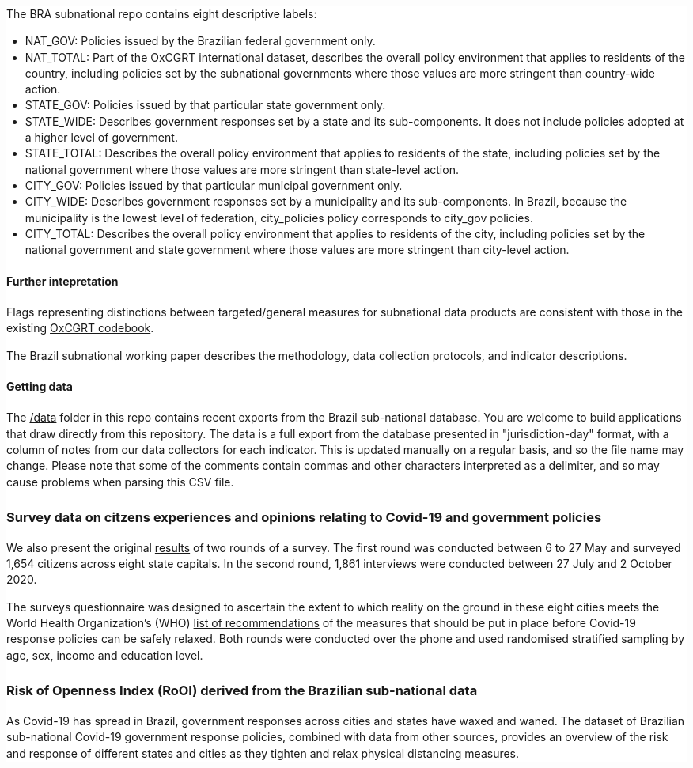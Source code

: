 The BRA subnational repo contains eight descriptive labels:
-	NAT_GOV: Policies issued by the Brazilian federal government only.
-	NAT_TOTAL: Part of the OxCGRT international dataset, describes the overall policy environment that applies to residents of the country, including policies set by the subnational governments where those values are more stringent than country-wide action.
-	STATE_GOV: Policies issued by that particular state government only.
-	STATE_WIDE: Describes government responses set by a state and its sub-components. It does not include policies adopted at a higher level of government.
-	STATE_TOTAL:  Describes the overall policy environment that applies to residents of the state, including policies set by the national government where those values are more stringent than state-level action.
-	CITY_GOV: Policies issued by that particular municipal government only.
-	CITY_WIDE: Describes government responses set by a municipality and its sub-components. In Brazil, because the municipality is the lowest level of federation, city_policies policy corresponds to city_gov policies.
-	CITY_TOTAL: Describes the overall policy environment that applies to residents of the city, including policies set by the national government and state government where those values are more stringent than city-level action.


#### Further intepretation
Flags representing distinctions between targeted/general measures for subnational data products are consistent with those in the existing [OxCGRT codebook](https://github.com/OxCGRT/covid-policy-tracker/blob/master/documentation/codebook.md).

The Brazil subnational working paper describes the methodology, data collection protocols, and indicator descriptions.

#### Getting data
The [/data](https://github.com/OxCGRT/Brazil-covid-policy/tree/master/data) folder in this repo contains recent exports from the Brazil sub-national database. You are welcome to build applications that draw directly from this repository. The data is a full export from the database presented in "jurisdiction-day" format, with a column of notes from our data collectors for each indicator. This is updated manually on a regular basis, and so the file name may change. Please note that some of the comments contain commas and other characters interpreted as a delimiter, and so may cause problems when parsing this CSV file.

### Survey data on citzens experiences and opinions relating to Covid-19 and government policies
We also present the original [results](https://github.com/OxCGRT/Brazil-covid-policy/tree/master/data) of two rounds of a survey. The first round was conducted between 6 to 27 May and surveyed 1,654 citizens across eight state capitals. In the second round, 1,861 interviews were conducted between 27 July and 2 October 2020.

The surveys questionnaire was designed to ascertain the extent to which reality on the ground in these eight cities meets the World Health Organization’s (WHO) [list of recommendations](https://apps.who.int/iris/bitstream/handle/10665/331773/WHO-2019-nCoV-Adjusting_PH_measures-2020.1-eng.pdf) of the measures that should be put in place before Covid-19 response policies can be safely relaxed. Both rounds were conducted over the phone and used randomised stratified sampling by age, sex, income and education level.

### Risk of Openness Index (RoOI) derived from the Brazilian sub-national data
As Covid-19 has spread in Brazil, government responses across cities and states have waxed and waned. The dataset of Brazilian sub-national Covid-19 government response policies, combined with data from other sources, provides an overview of the risk and response of different states and cities as they tighten and relax physical distancing measures.

